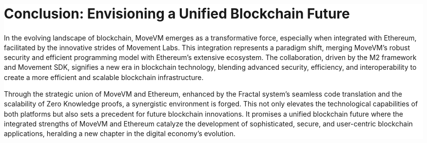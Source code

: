 # Conclusion: Envisioning a Unified Blockchain Future

In the evolving landscape of blockchain, MoveVM emerges as a transformative force, especially when integrated with Ethereum, facilitated by the innovative strides of Movement Labs. This integration represents a paradigm shift, merging MoveVM’s robust security and efficient programming model with Ethereum’s extensive ecosystem. The collaboration, driven by the M2 framework and Movement SDK, signifies a new era in blockchain technology, blending advanced security, efficiency, and interoperability to create a more efficient and scalable blockchain infrastructure.

Through the strategic union of MoveVM and Ethereum, enhanced by the Fractal system’s seamless code translation and the scalability of Zero Knowledge proofs, a synergistic environment is forged. This not only elevates the technological capabilities of both platforms but also sets a precedent for future blockchain innovations. It promises a unified blockchain future where the integrated strengths of MoveVM and Ethereum catalyze the development of sophisticated, secure, and user-centric blockchain applications, heralding a new chapter in the digital economy’s evolution.